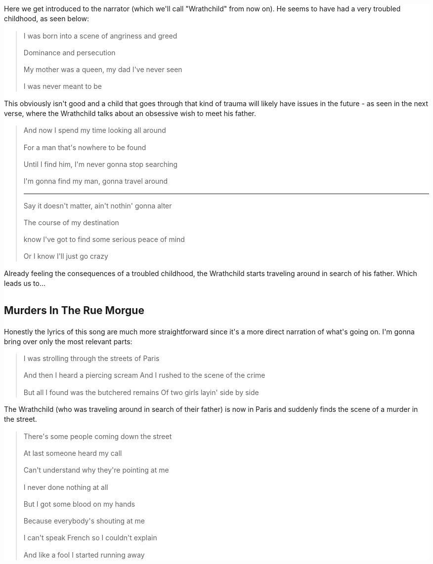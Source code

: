 Here we get introduced to the narrator (which we'll call "Wrathchild" from now on). He seems to have had a very troubled childhood, as seen below:

> I was born into a scene of angriness and greed
>
> Dominance and persecution
>
> My mother was a queen, my dad I've never seen
>
> I was never meant to be

This obviously isn't good and a child that goes through that kind of trauma will likely have issues in the future - as seen in the next verse, where the Wrathchild talks about an obsessive wish to meet his father.

> And now I spend my time looking all around
>
> For a man that's nowhere to be found
>
> Until I find him, I'm never gonna stop searching
>
> I'm gonna find my man, gonna travel around
>
> ---
>
> Say it doesn't matter, ain't nothin' gonna alter
>
> The course of my destination
>
> know I've got to find some serious peace of mind
>
> Or I know I'll just go crazy

Already feeling the consequences of a troubled childhood, the Wrathchild starts traveling around in search of his father. Which leads us to...

## Murders In The Rue Morgue

Honestly the lyrics of this song are much more straightforward since it's a more direct narration of what's going on. I'm gonna bring over only the most relevant parts:

> I was strolling through the streets of Paris
>
> And then I heard a piercing scream And I rushed to the scene of the crime
>
> But all I found was the butchered remains Of two girls layin' side by side

The Wrathchild (who was traveling around in search of their father) is now in Paris and suddenly finds the scene of a murder in the street.

> There's some people coming down the street
>
> At last someone heard my call
>
> Can't understand why they're pointing at me
>
> I never done nothing at all
>
> But I got some blood on my hands
>
> Because everybody's shouting at me
>
> I can't speak French so I couldn't explain
>
> And like a fool I started running away
